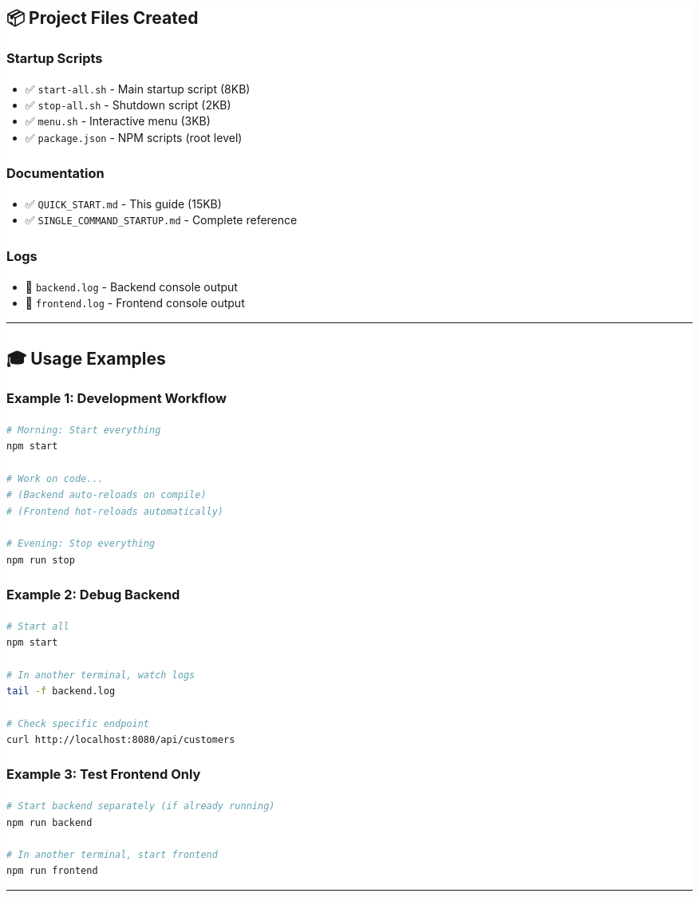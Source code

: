 
## 📦 Project Files Created

### Startup Scripts
- ✅ `start-all.sh` - Main startup script (8KB)
- ✅ `stop-all.sh` - Shutdown script (2KB)
- ✅ `menu.sh` - Interactive menu (3KB)
- ✅ `package.json` - NPM scripts (root level)

### Documentation
- ✅ `QUICK_START.md` - This guide (15KB)
- ✅ `SINGLE_COMMAND_STARTUP.md` - Complete reference

### Logs
- 📝 `backend.log` - Backend console output
- 📝 `frontend.log` - Frontend console output

---

## 🎓 Usage Examples

### Example 1: Development Workflow
```bash
# Morning: Start everything
npm start

# Work on code...
# (Backend auto-reloads on compile)
# (Frontend hot-reloads automatically)

# Evening: Stop everything
npm run stop
```

### Example 2: Debug Backend
```bash
# Start all
npm start

# In another terminal, watch logs
tail -f backend.log

# Check specific endpoint
curl http://localhost:8080/api/customers
```

### Example 3: Test Frontend Only
```bash
# Start backend separately (if already running)
npm run backend

# In another terminal, start frontend
npm run frontend
```

---